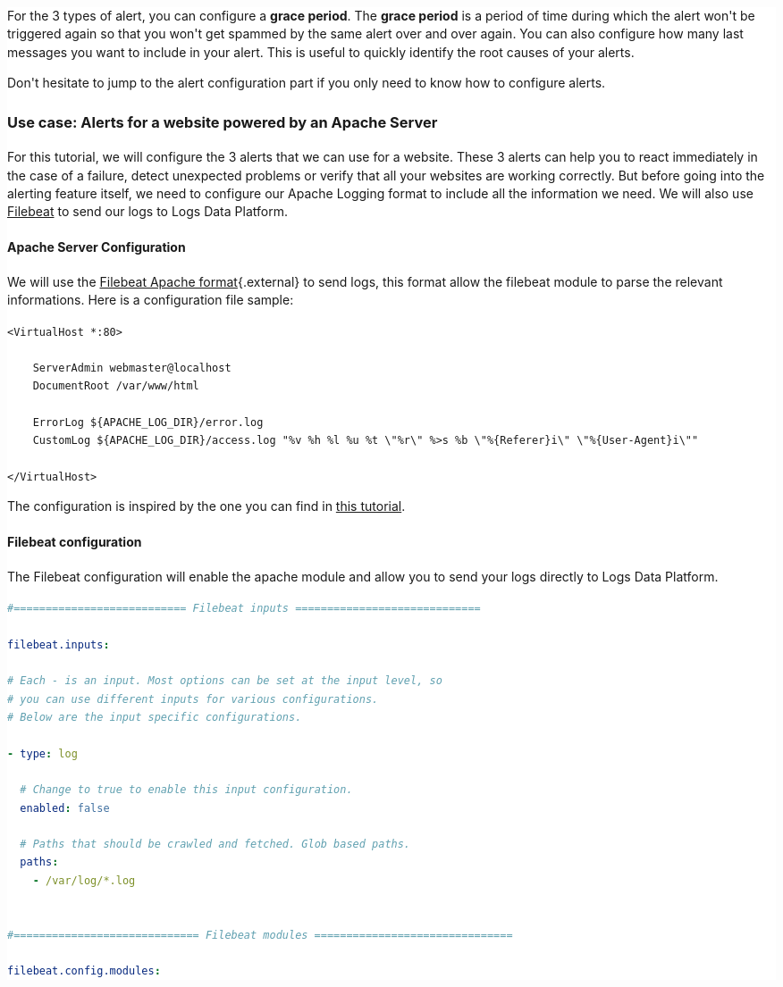 For the 3 types of alert, you can configure a **grace period**. The **grace period** is a period of time during which the alert won't be triggered again so that you won't get spammed by the same alert over and over again. You can also configure how many last messages you want to include in your alert. This is useful to quickly identify the root causes of your alerts.

Don't hesitate to jump to the alert configuration part if you only need to know how to configure alerts.

### Use case&#58; Alerts for a website powered by an Apache Server

For this tutorial, we will configure the 3 alerts that we can use for a website. These 3 alerts can help you to react immediately in the case of a failure, detect unexpected problems or verify that all your websites are working correctly. But before going into the alerting feature itself, we need to configure our Apache Logging format to include all the information we need. We will also use [Filebeat](/pages/manage_and_operate/observability/logs_data_platform/ingestion_filebeat) to send our logs to Logs Data Platform.

#### Apache Server Configuration

We will use the [Filebeat Apache format](https://www.elastic.co/guide/en/beats/filebeat/current/filebeat-module-apache.html#_virtual_host){.external} to send logs, this format allow the filebeat module to parse the relevant informations. Here is a configuration file sample:

```ApacheConf
<VirtualHost *:80>

    ServerAdmin webmaster@localhost
    DocumentRoot /var/www/html

    ErrorLog ${APACHE_LOG_DIR}/error.log
    CustomLog ${APACHE_LOG_DIR}/access.log "%v %h %l %u %t \"%r\" %>s %b \"%{Referer}i\" \"%{User-Agent}i\""

</VirtualHost>
```

The configuration is inspired by the one you can find in [this tutorial](/pages/manage_and_operate/observability/logs_data_platform/ingestion_apache).

#### Filebeat configuration

The Filebeat configuration will enable the apache module and allow you to send your logs directly to Logs Data Platform.

```yaml
#=========================== Filebeat inputs =============================

filebeat.inputs:

# Each - is an input. Most options can be set at the input level, so
# you can use different inputs for various configurations.
# Below are the input specific configurations.

- type: log

  # Change to true to enable this input configuration.
  enabled: false

  # Paths that should be crawled and fetched. Glob based paths.
  paths:
    - /var/log/*.log


#============================= Filebeat modules ===============================

filebeat.config.modules:
```